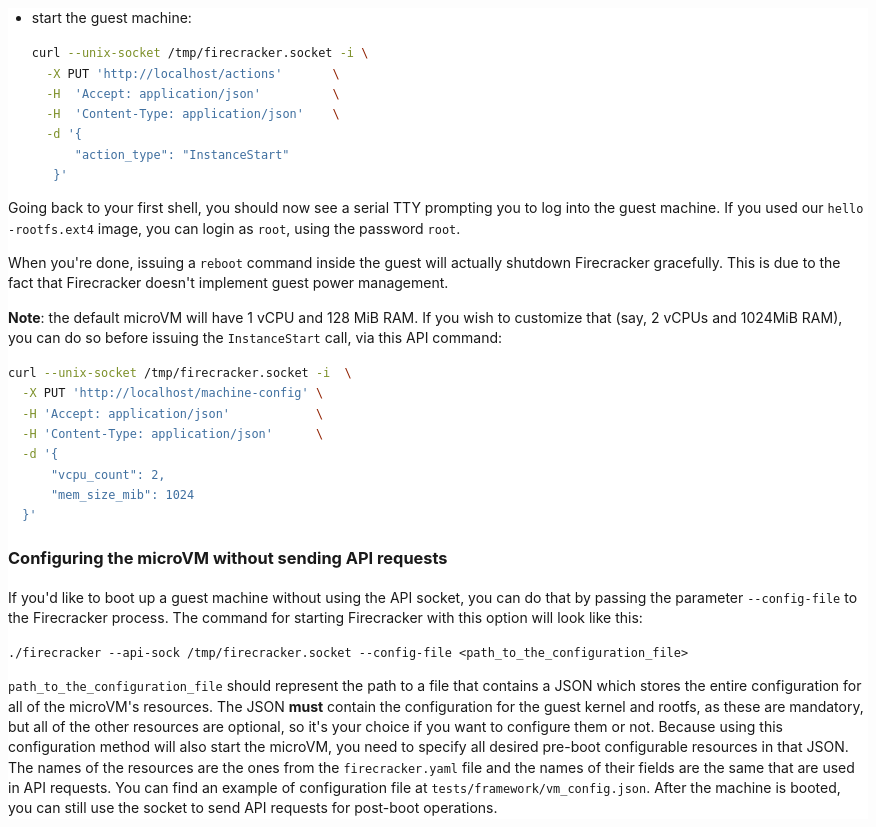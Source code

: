 - start the guest machine:

  ```bash
  curl --unix-socket /tmp/firecracker.socket -i \
    -X PUT 'http://localhost/actions'       \
    -H  'Accept: application/json'          \
    -H  'Content-Type: application/json'    \
    -d '{
        "action_type": "InstanceStart"
     }'
  ```

Going back to your first shell, you should now see a serial TTY prompting you
to log into the guest machine. If you used our `hello-rootfs.ext4` image,
you can login as `root`, using the password `root`.

When you're done, issuing a `reboot` command inside the guest will actually
shutdown Firecracker gracefully. This is due to the fact that Firecracker
doesn't implement guest power management.

**Note**: the default microVM will have 1 vCPU and 128 MiB RAM. If you wish to
customize that (say, 2 vCPUs and 1024MiB RAM), you can do so before issuing
the `InstanceStart` call, via this API command:

```bash
curl --unix-socket /tmp/firecracker.socket -i  \
  -X PUT 'http://localhost/machine-config' \
  -H 'Accept: application/json'            \
  -H 'Content-Type: application/json'      \
  -d '{
      "vcpu_count": 2,
      "mem_size_mib": 1024
  }'
```

### Configuring the microVM without sending API requests

If you'd like to boot up a guest machine without using the API socket, you can
do that by passing the parameter `--config-file` to the Firecracker process.
The command for starting Firecracker with this option will look like this:

```wrap
./firecracker --api-sock /tmp/firecracker.socket --config-file <path_to_the_configuration_file>
```

`path_to_the_configuration_file` should represent the path to a file that
contains a JSON which stores the entire configuration for all of the microVM's
resources. The JSON **must** contain the configuration for the guest kernel and
rootfs, as these are mandatory, but all of the other resources are optional,
so it's your choice if you want to configure them or not. Because using this
configuration method will also start the microVM, you need to specify all
desired pre-boot configurable resources in that JSON. The names of the
resources are the ones from the `firecracker.yaml` file and the names of
their fields are the same that are used in API requests. You can find an
example of configuration file at `tests/framework/vm_config.json`.
After the machine is booted, you can still use the socket to send
API requests for post-boot operations.
